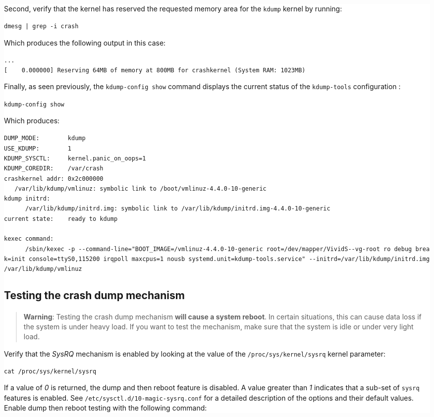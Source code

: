 Second, verify that the kernel has reserved the requested memory area for the `kdump` kernel by running:
```shell
dmesg | grep -i crash
```    
Which produces the following output in this case:

```shell
...
[    0.000000] Reserving 64MB of memory at 800MB for crashkernel (System RAM: 1023MB)
```

Finally, as seen previously, the `kdump-config show` command displays the current status of the `kdump-tools` configuration :

```shell
kdump-config show
```

Which produces:
```text
DUMP_MODE:        kdump
USE_KDUMP:        1
KDUMP_SYSCTL:     kernel.panic_on_oops=1
KDUMP_COREDIR:    /var/crash
crashkernel addr: 0x2c000000
   /var/lib/kdump/vmlinuz: symbolic link to /boot/vmlinuz-4.4.0-10-generic
kdump initrd: 
      /var/lib/kdump/initrd.img: symbolic link to /var/lib/kdump/initrd.img-4.4.0-10-generic
current state:    ready to kdump

kexec command:
      /sbin/kexec -p --command-line="BOOT_IMAGE=/vmlinuz-4.4.0-10-generic root=/dev/mapper/VividS--vg-root ro debug break=init console=ttyS0,115200 irqpoll maxcpus=1 nousb systemd.unit=kdump-tools.service" --initrd=/var/lib/kdump/initrd.img /var/lib/kdump/vmlinuz
```

## Testing the crash dump mechanism

> **Warning**:
> Testing the crash dump mechanism **will cause a system reboot**. In certain situations, this can cause data loss if the system is under heavy load. If you want to test the mechanism, make sure that the system is idle or under very light load.

Verify that the *SysRQ* mechanism is enabled by looking at the value of the `/proc/sys/kernel/sysrq` kernel parameter:

```shell
cat /proc/sys/kernel/sysrq
```

If a value of *0* is returned, the dump and then reboot feature is disabled. A value greater than *1* indicates that a sub-set of `sysrq` features is enabled. See `/etc/sysctl.d/10-magic-sysrq.conf` for a detailed description of the options and their default values. Enable dump then reboot testing with the following command:
